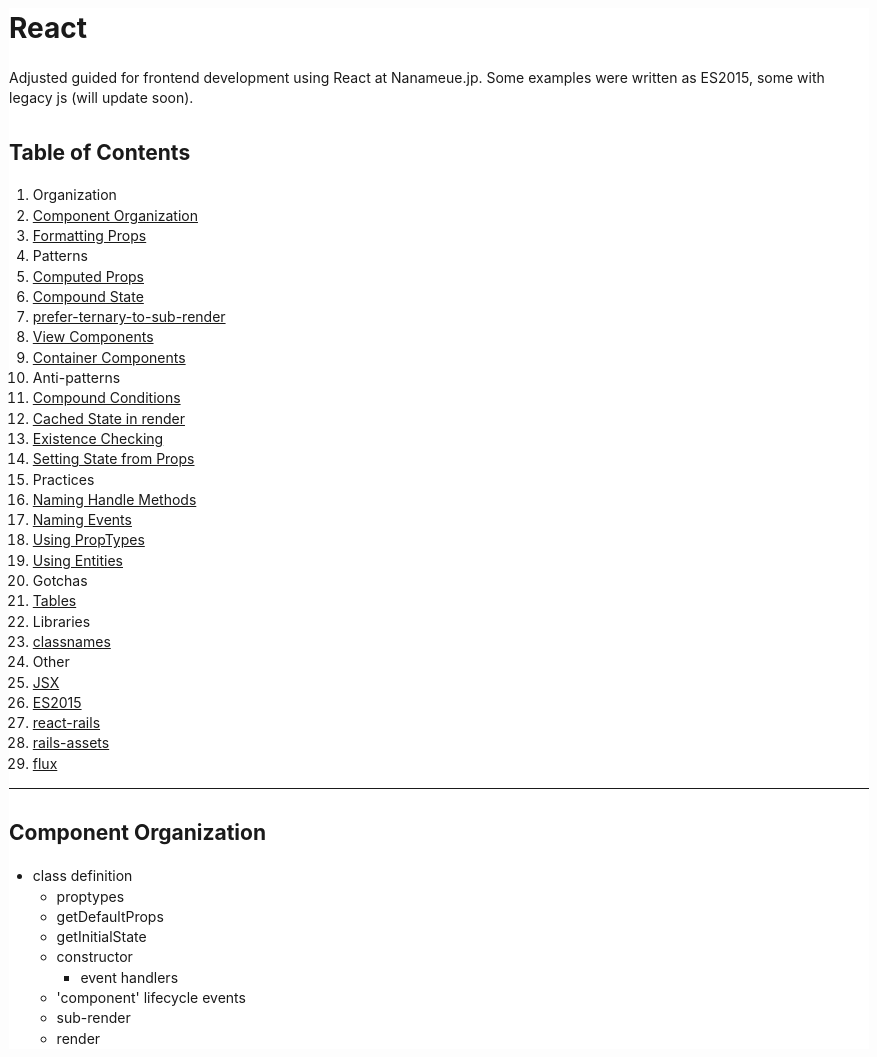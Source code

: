 React
=====
Adjusted guided for frontend development using React at Nanameue.jp.
Some examples were written as ES2015, some with legacy js (will update soon).

## Table of Contents

1. Organization
  1. [Component Organization](#component-organization)
  1. [Formatting Props](#formatting-props)
1. Patterns
  1. [Computed Props](#computed-props)
  1. [Compound State](#compound-state)
  1. [prefer-ternary-to-sub-render](#prefer-ternary-to-sub-render)
  1. [View Components](#view-components)
  1. [Container Components](#container-components)
1. Anti-patterns
  1. [Compound Conditions](#compound-conditions)
  1. [Cached State in render](#cached-state-in-render)
  1. [Existence Checking](#existence-checking)
  1. [Setting State from Props](#setting-state-from-props)
1. Practices
  1. [Naming Handle Methods](#naming-handler-methods)
  1. [Naming Events](#naming-events)
  1. [Using PropTypes](#using-proptypes)
  1. [Using Entities](#using-entities)
1. Gotchas
  1. [Tables](#tables)
1. Libraries
  1. [classnames](#classnames)
1. Other
  1. [JSX](#jsx)
  1. [ES2015](#es2015)
  1. [react-rails](#react-rails)
  1. [rails-assets](#rails-assets)
  1. [flux](#flux)

---


## Component Organization

* class definition
  * proptypes
  * getDefaultProps
  * getInitialState
  * constructor
    * event handlers
  * 'component' lifecycle events
  * sub-render
  * render
